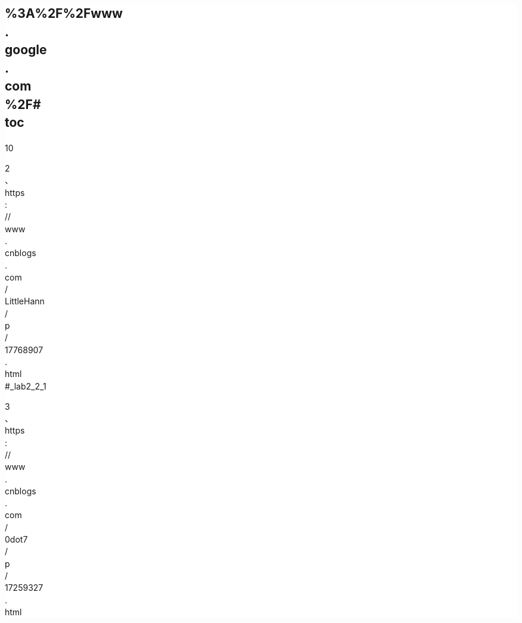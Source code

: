 %3A%2F%2Fwww  
.  
google  
.  
com  
%2F#  
toc  
-  
10  
  
  
2  
、  
https  
:  
//  
www  
.  
cnblogs  
.  
com  
/  
LittleHann  
/  
p  
/  
17768907  
.  
html  
#_lab2_2_1            
  
  
3  
、  
https  
:  
//  
www  
.  
cnblogs  
.  
com  
/  
0dot7  
/  
p  
/  
17259327  
.  
html  
  
   
  
   
  